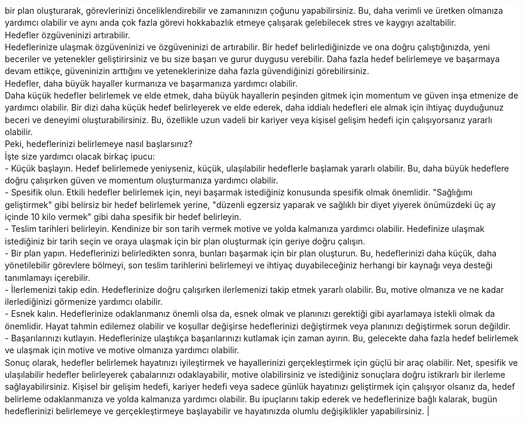 bir plan oluşturarak, görevlerinizi önceliklendirebilir ve zamanınızın çoğunu yapabilirsiniz. Bu, daha verimli ve üretken olmanıza yardımcı olabilir ve aynı anda çok fazla görevi hokkabazlık etmeye çalışarak gelebilecek stres ve kaygıyı azaltabilir.<br/>Hedefler özgüveninizi artırabilir.<br/>Hedeflerinize ulaşmak özgüveninizi ve özgüveninizi de artırabilir. Bir hedef belirlediğinizde ve ona doğru çalıştığınızda, yeni beceriler ve yetenekler geliştirirsiniz ve bu size başarı ve gurur duygusu verebilir. Daha fazla hedef belirlemeye ve başarmaya devam ettikçe, güveninizin arttığını ve yeteneklerinize daha fazla güvendiğinizi görebilirsiniz.<br/>Hedefler, daha büyük hayaller kurmanıza ve başarmanıza yardımcı olabilir.<br/>Daha küçük hedefler belirlemek ve elde etmek, daha büyük hayallerin peşinden gitmek için momentum ve güven inşa etmenize de yardımcı olabilir. Bir dizi daha küçük hedef belirleyerek ve elde ederek, daha iddialı hedefleri ele almak için ihtiyaç duyduğunuz beceri ve deneyimi oluşturabilirsiniz. Bu, özellikle uzun vadeli bir kariyer veya kişisel gelişim hedefi için çalışıyorsanız yararlı olabilir.<br/>Peki, hedeflerinizi belirlemeye nasıl başlarsınız?<br/>İşte size yardımcı olacak birkaç ipucu:<br/>- Küçük başlayın. Hedef belirlemede yeniyseniz, küçük, ulaşılabilir hedeflerle başlamak yararlı olabilir. Bu, daha büyük hedeflere doğru çalışırken güven ve momentum oluşturmanıza yardımcı olabilir.<br/>- Spesifik olun. Etkili hedefler belirlemek için, neyi başarmak istediğiniz konusunda spesifik olmak önemlidir. "Sağlığımı geliştirmek" gibi belirsiz bir hedef belirlemek yerine, "düzenli egzersiz yaparak ve sağlıklı bir diyet yiyerek önümüzdeki üç ay içinde 10 kilo vermek" gibi daha spesifik bir hedef belirleyin.<br/>- Teslim tarihleri belirleyin. Kendinize bir son tarih vermek motive ve yolda kalmanıza yardımcı olabilir. Hedefinize ulaşmak istediğiniz bir tarih seçin ve oraya ulaşmak için bir plan oluşturmak için geriye doğru çalışın.<br/>- Bir plan yapın. Hedeflerinizi belirledikten sonra, bunları başarmak için bir plan oluşturun. Bu, hedeflerinizi daha küçük, daha yönetilebilir görevlere bölmeyi, son teslim tarihlerini belirlemeyi ve ihtiyaç duyabileceğiniz herhangi bir kaynağı veya desteği tanımlamayı içerebilir.<br/>- İlerlemenizi takip edin. Hedeflerinize doğru çalışırken ilerlemenizi takip etmek yararlı olabilir. Bu, motive olmanıza ve ne kadar ilerlediğinizi görmenize yardımcı olabilir.<br/>- Esnek kalın. Hedeflerinize odaklanmanız önemli olsa da, esnek olmak ve planınızı gerektiği gibi ayarlamaya istekli olmak da önemlidir. Hayat tahmin edilemez olabilir ve koşullar değişirse hedeflerinizi değiştirmek veya planınızı değiştirmek sorun değildir.<br/>- Başarılarınızı kutlayın. Hedeflerinize ulaştıkça başarılarınızı kutlamak için zaman ayırın. Bu, gelecekte daha fazla hedef belirlemek ve ulaşmak için motive ve motive olmanıza yardımcı olabilir.<br/>Sonuç olarak, hedefler belirlemek hayatınızı iyileştirmek ve hayallerinizi gerçekleştirmek için güçlü bir araç olabilir. Net, spesifik ve ulaşılabilir hedefler belirleyerek çabalarınızı odaklayabilir, motive olabilirsiniz ve istediğiniz sonuçlara doğru istikrarlı bir ilerleme sağlayabilirsiniz. Kişisel bir gelişim hedefi, kariyer hedefi veya sadece günlük hayatınızı geliştirmek için çalışıyor olsanız da, hedef belirleme odaklanmanıza ve yolda kalmanıza yardımcı olabilir. Bu ipuçlarını takip ederek ve hedeflerinize bağlı kalarak, bugün hedeflerinizi belirlemeye ve gerçekleştirmeye başlayabilir ve hayatınızda olumlu değişiklikler yapabilirsiniz. |